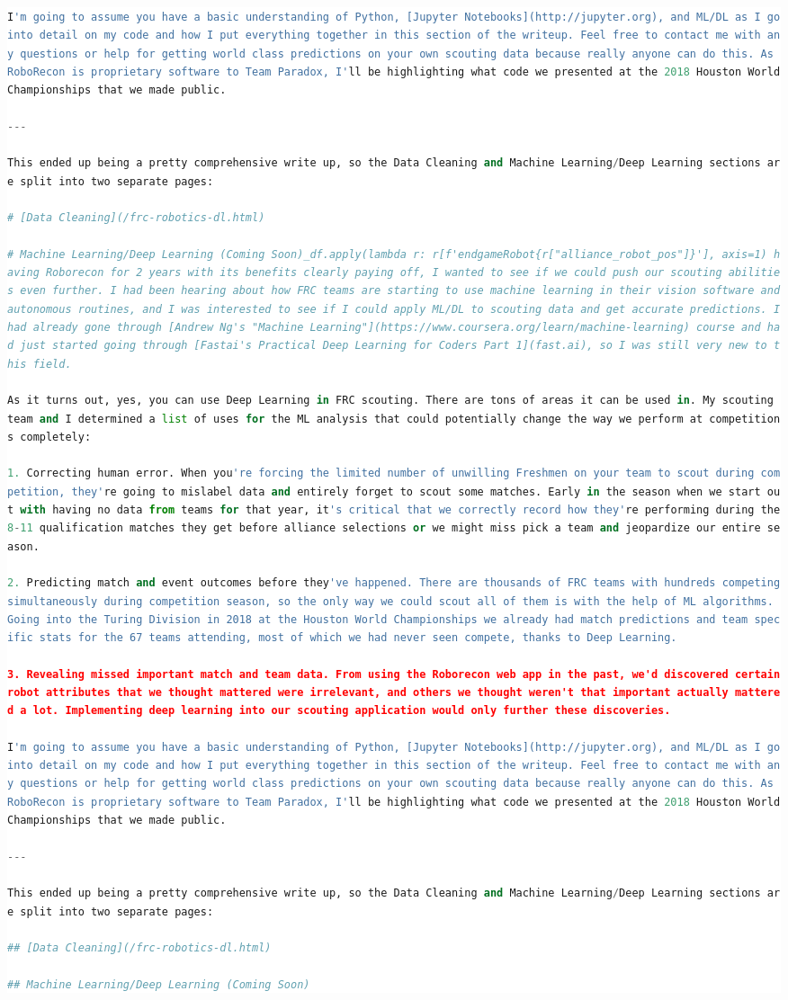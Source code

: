 ```python
I'm going to assume you have a basic understanding of Python, [Jupyter Notebooks](http://jupyter.org), and ML/DL as I go into detail on my code and how I put everything together in this section of the writeup. Feel free to contact me with any questions or help for getting world class predictions on your own scouting data because really anyone can do this. As RoboRecon is proprietary software to Team Paradox, I'll be highlighting what code we presented at the 2018 Houston World Championships that we made public.

---

This ended up being a pretty comprehensive write up, so the Data Cleaning and Machine Learning/Deep Learning sections are split into two separate pages:

# [Data Cleaning](/frc-robotics-dl.html)

# Machine Learning/Deep Learning (Coming Soon)_df.apply(lambda r: r[f'endgameRobot{r["alliance_robot_pos"]}'], axis=1) having Roborecon for 2 years with its benefits clearly paying off, I wanted to see if we could push our scouting abilities even further. I had been hearing about how FRC teams are starting to use machine learning in their vision software and autonomous routines, and I was interested to see if I could apply ML/DL to scouting data and get accurate predictions. I had already gone through [Andrew Ng's "Machine Learning"](https://www.coursera.org/learn/machine-learning) course and had just started going through [Fastai's Practical Deep Learning for Coders Part 1](fast.ai), so I was still very new to this field.

As it turns out, yes, you can use Deep Learning in FRC scouting. There are tons of areas it can be used in. My scouting team and I determined a list of uses for the ML analysis that could potentially change the way we perform at competitions completely:

1. Correcting human error. When you're forcing the limited number of unwilling Freshmen on your team to scout during competition, they're going to mislabel data and entirely forget to scout some matches. Early in the season when we start out with having no data from teams for that year, it's critical that we correctly record how they're performing during the 8-11 qualification matches they get before alliance selections or we might miss pick a team and jeopardize our entire season.

2. Predicting match and event outcomes before they've happened. There are thousands of FRC teams with hundreds competing simultaneously during competition season, so the only way we could scout all of them is with the help of ML algorithms. Going into the Turing Division in 2018 at the Houston World Championships we already had match predictions and team specific stats for the 67 teams attending, most of which we had never seen compete, thanks to Deep Learning.

3. Revealing missed important match and team data. From using the Roborecon web app in the past, we'd discovered certain robot attributes that we thought mattered were irrelevant, and others we thought weren't that important actually mattered a lot. Implementing deep learning into our scouting application would only further these discoveries.

I'm going to assume you have a basic understanding of Python, [Jupyter Notebooks](http://jupyter.org), and ML/DL as I go into detail on my code and how I put everything together in this section of the writeup. Feel free to contact me with any questions or help for getting world class predictions on your own scouting data because really anyone can do this. As RoboRecon is proprietary software to Team Paradox, I'll be highlighting what code we presented at the 2018 Houston World Championships that we made public.

---

This ended up being a pretty comprehensive write up, so the Data Cleaning and Machine Learning/Deep Learning sections are split into two separate pages:

## [Data Cleaning](/frc-robotics-dl.html)

## Machine Learning/Deep Learning (Coming Soon)
```
